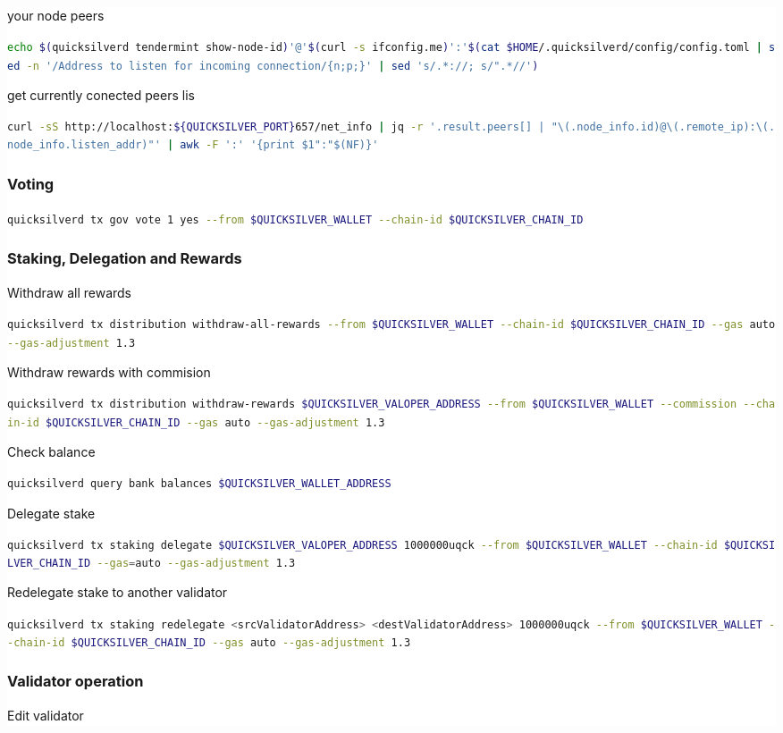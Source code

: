 your node peers

~~~bash
echo $(quicksilverd tendermint show-node-id)'@'$(curl -s ifconfig.me)':'$(cat $HOME/.quicksilverd/config/config.toml | sed -n '/Address to listen for incoming connection/{n;p;}' | sed 's/.*://; s/".*//')
~~~

get currently conected peers lis

~~~bash
curl -sS http://localhost:${QUICKSILVER_PORT}657/net_info | jq -r '.result.peers[] | "\(.node_info.id)@\(.remote_ip):\(.node_info.listen_addr)"' | awk -F ':' '{print $1":"$(NF)}'
~~~

### Voting

~~~bash
quicksilverd tx gov vote 1 yes --from $QUICKSILVER_WALLET --chain-id $QUICKSILVER_CHAIN_ID
~~~

### Staking, Delegation and Rewards

Withdraw all rewards

~~~bash
quicksilverd tx distribution withdraw-all-rewards --from $QUICKSILVER_WALLET --chain-id $QUICKSILVER_CHAIN_ID --gas auto --gas-adjustment 1.3
~~~

Withdraw rewards with commision

~~~bash
quicksilverd tx distribution withdraw-rewards $QUICKSILVER_VALOPER_ADDRESS --from $QUICKSILVER_WALLET --commission --chain-id $QUICKSILVER_CHAIN_ID --gas auto --gas-adjustment 1.3
~~~

Check balance 

~~~bash
quicksilverd query bank balances $QUICKSILVER_WALLET_ADDRESS
~~~

Delegate stake

~~~bash
quicksilverd tx staking delegate $QUICKSILVER_VALOPER_ADDRESS 1000000uqck --from $QUICKSILVER_WALLET --chain-id $QUICKSILVER_CHAIN_ID --gas=auto --gas-adjustment 1.3
~~~

Redelegate stake to another validator

~~~bash
quicksilverd tx staking redelegate <srcValidatorAddress> <destValidatorAddress> 1000000uqck --from $QUICKSILVER_WALLET --chain-id $QUICKSILVER_CHAIN_ID --gas auto --gas-adjustment 1.3
~~~

### Validator operation

Edit validator
